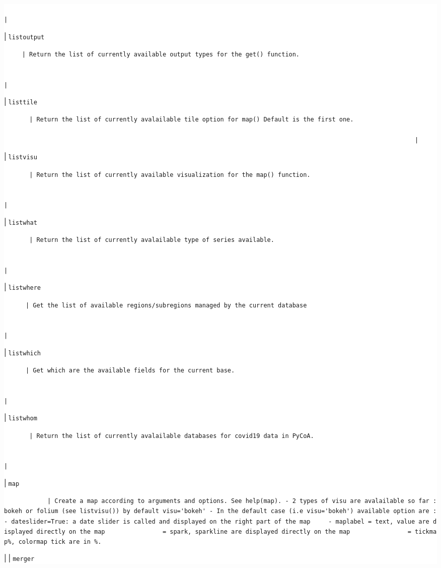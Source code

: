                                                                                                                                                 |
| `listoutput`

         | Return the list of currently available output types for the get() function.

                                                                                                                                   |
| `listtile`

           | Return the list of currently avalailable tile option for map() Default is the first one.

                                                                                                                      |
| `listvisu`

           | Return the list of currently available visualization for the map() function.

                                                                                                                                  |
| `listwhat`

           | Return the list of currently avalailable type of series available.

                                                                                                                                            |
| `listwhere`

          | Get the list of available regions/subregions managed by the current database

                                                                                                                                  |
| `listwhich`

          | Get which are the available fields for the current base.

                                                                                                                                                      |
| `listwhom`

           | Return the list of currently avalailable databases for covid19 data in PyCoA.

                                                                                                                                 |
| `map`

                | Create a map according to arguments and options. See help(map). - 2 types of visu are avalailable so far : bokeh or folium (see listvisu()) by default visu='bokeh' - In the default case (i.e visu='bokeh') available option are :     - dateslider=True: a date slider is called and displayed on the right part of the map     - maplabel = text, value are displayed directly on the map                = spark, sparkline are displayed directly on the map                = tickmap%, colormap tick are in %.

 |
| `merger`
